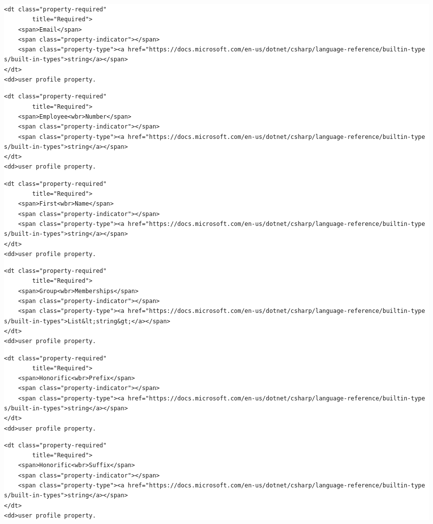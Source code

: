     <dt class="property-required"
            title="Required">
        <span>Email</span>
        <span class="property-indicator"></span>
        <span class="property-type"><a href="https://docs.microsoft.com/en-us/dotnet/csharp/language-reference/builtin-types/built-in-types">string</a></span>
    </dt>
    <dd>user profile property.
</dd>

    <dt class="property-required"
            title="Required">
        <span>Employee<wbr>Number</span>
        <span class="property-indicator"></span>
        <span class="property-type"><a href="https://docs.microsoft.com/en-us/dotnet/csharp/language-reference/builtin-types/built-in-types">string</a></span>
    </dt>
    <dd>user profile property.
</dd>

    <dt class="property-required"
            title="Required">
        <span>First<wbr>Name</span>
        <span class="property-indicator"></span>
        <span class="property-type"><a href="https://docs.microsoft.com/en-us/dotnet/csharp/language-reference/builtin-types/built-in-types">string</a></span>
    </dt>
    <dd>user profile property.
</dd>

    <dt class="property-required"
            title="Required">
        <span>Group<wbr>Memberships</span>
        <span class="property-indicator"></span>
        <span class="property-type"><a href="https://docs.microsoft.com/en-us/dotnet/csharp/language-reference/builtin-types/built-in-types">List&lt;string&gt;</a></span>
    </dt>
    <dd>user profile property.
</dd>

    <dt class="property-required"
            title="Required">
        <span>Honorific<wbr>Prefix</span>
        <span class="property-indicator"></span>
        <span class="property-type"><a href="https://docs.microsoft.com/en-us/dotnet/csharp/language-reference/builtin-types/built-in-types">string</a></span>
    </dt>
    <dd>user profile property.
</dd>

    <dt class="property-required"
            title="Required">
        <span>Honorific<wbr>Suffix</span>
        <span class="property-indicator"></span>
        <span class="property-type"><a href="https://docs.microsoft.com/en-us/dotnet/csharp/language-reference/builtin-types/built-in-types">string</a></span>
    </dt>
    <dd>user profile property.
</dd>
